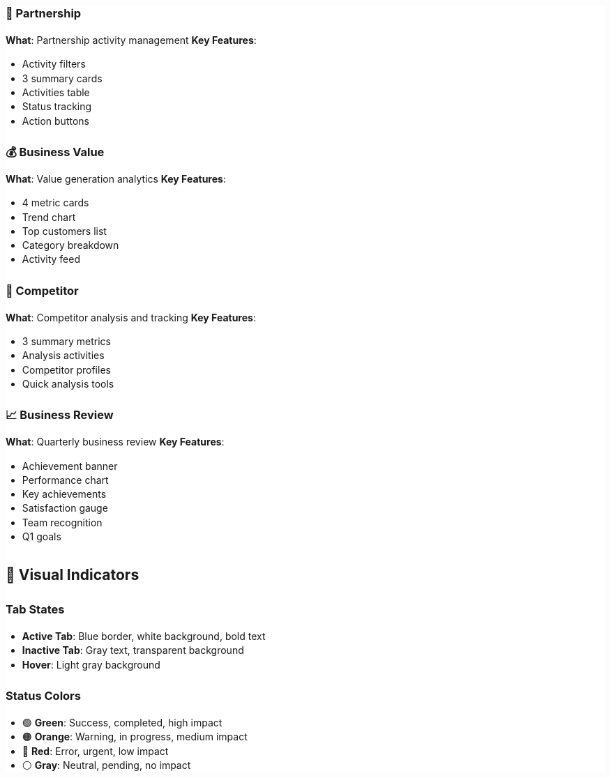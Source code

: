 ### 🤝 Partnership
**What**: Partnership activity management
**Key Features**:
- Activity filters
- 3 summary cards
- Activities table
- Status tracking
- Action buttons

### 💰 Business Value
**What**: Value generation analytics
**Key Features**:
- 4 metric cards
- Trend chart
- Top customers list
- Category breakdown
- Activity feed

### 🎯 Competitor
**What**: Competitor analysis and tracking
**Key Features**:
- 3 summary metrics
- Analysis activities
- Competitor profiles
- Quick analysis tools

### 📈 Business Review
**What**: Quarterly business review
**Key Features**:
- Achievement banner
- Performance chart
- Key achievements
- Satisfaction gauge
- Team recognition
- Q1 goals

## 🎨 Visual Indicators

### Tab States
- **Active Tab**: Blue border, white background, bold text
- **Inactive Tab**: Gray text, transparent background
- **Hover**: Light gray background

### Status Colors
- 🟢 **Green**: Success, completed, high impact
- 🟠 **Orange**: Warning, in progress, medium impact
- 🔴 **Red**: Error, urgent, low impact
- ⚪ **Gray**: Neutral, pending, no impact
